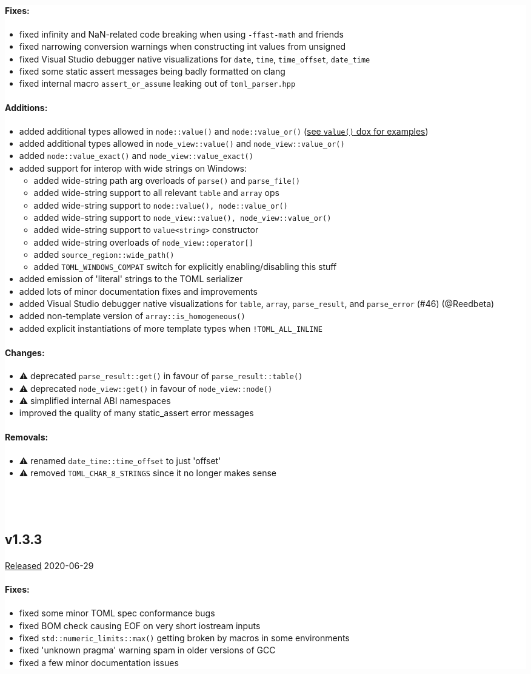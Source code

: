 #### Fixes:

-   fixed infinity and NaN-related code breaking when using `-ffast-math` and friends
-   fixed narrowing conversion warnings when constructing int values from unsigned
-   fixed Visual Studio debugger native visualizations for `date`, `time`, `time_offset`, `date_time`
-   fixed some static assert messages being badly formatted on clang
-   fixed internal macro `assert_or_assume` leaking out of `toml_parser.hpp`

#### Additions:

-   added additional types allowed in `node::value()` and `node::value_or()` ([see `value()` dox for examples](https://marzer.github.io/tomlplusplus/classtoml_1_1node.html#ab144c1ae90338b6b03f6af0574c87993))
-   added additional types allowed in `node_view::value()` and `node_view::value_or()`
-   added `node::value_exact()` and `node_view::value_exact()`
-   added support for interop with wide strings on Windows:
    -   added wide-string path arg overloads of `parse()` and `parse_file()`
    -   added wide-string support to all relevant `table` and `array` ops
    -   added wide-string support to `node::value(), node::value_or()`
    -   added wide-string support to `node_view::value(), node_view::value_or()`
    -   added wide-string support to `value<string>` constructor
    -   added wide-string overloads of `node_view::operator[]`
    -   added `source_region::wide_path()`
    -   added `TOML_WINDOWS_COMPAT` switch for explicitly enabling/disabling this stuff
-   added emission of 'literal' strings to the TOML serializer
-   added lots of minor documentation fixes and improvements
-   added Visual Studio debugger native visualizations for `table`, `array`, `parse_result`, and `parse_error` (#46) (@Reedbeta)
-   added non-template version of `array::is_homogeneous()`
-   added explicit instantiations of more template types when `!TOML_ALL_INLINE`

#### Changes:

-   ⚠&#xFE0F; deprecated `parse_result::get()` in favour of `parse_result::table()`
-   ⚠&#xFE0F; deprecated `node_view::get()` in favour of `node_view::node()`
-   ⚠&#xFE0F; simplified internal ABI namespaces
-   improved the quality of many static_assert error messages

#### Removals:

-   ⚠&#xFE0F; renamed `date_time::time_offset` to just 'offset'
-   ⚠&#xFE0F; removed `TOML_CHAR_8_STRINGS` since it no longer makes sense

<br><br>

## v1.3.3

[Released](https://github.com/marzer/tomlplusplus/releases/tag/v1.3.3) 2020-06-29

#### Fixes:

-   fixed some minor TOML spec conformance bugs
-   fixed BOM check causing EOF on very short iostream inputs
-   fixed `std::numeric_limits::max()` getting broken by macros in some environments
-   fixed 'unknown pragma' warning spam in older versions of GCC
-   fixed a few minor documentation issues
